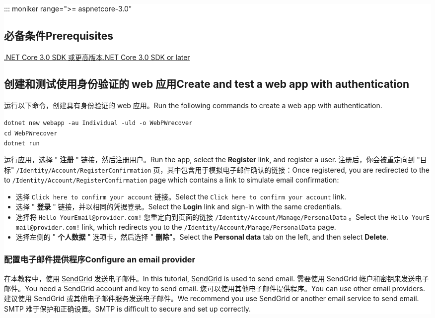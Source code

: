 

::: moniker range=">= aspnetcore-3.0"

## <a name="prerequisites"></a><span data-ttu-id="bbd7c-111">必备条件</span><span class="sxs-lookup"><span data-stu-id="bbd7c-111">Prerequisites</span></span>

[<span data-ttu-id="bbd7c-112">.NET Core 3.0 SDK 或更高版本</span><span class="sxs-lookup"><span data-stu-id="bbd7c-112">.NET Core 3.0 SDK or later</span></span>](https://dotnet.microsoft.com/download/dotnet-core/3.0)

## <a name="create-and-test-a-web-app-with-authentication"></a><span data-ttu-id="bbd7c-113">创建和测试使用身份验证的 web 应用</span><span class="sxs-lookup"><span data-stu-id="bbd7c-113">Create and test a web app with authentication</span></span>

<span data-ttu-id="bbd7c-114">运行以下命令，创建具有身份验证的 web 应用。</span><span class="sxs-lookup"><span data-stu-id="bbd7c-114">Run the following commands to create a web app with authentication.</span></span>

```dotnetcli
dotnet new webapp -au Individual -uld -o WebPWrecover
cd WebPWrecover
dotnet run
```

<span data-ttu-id="bbd7c-115">运行应用，选择 " **注册** " 链接，然后注册用户。</span><span class="sxs-lookup"><span data-stu-id="bbd7c-115">Run the app, select the **Register** link, and register a user.</span></span> <span data-ttu-id="bbd7c-116">注册后，你会被重定向到 "目标" `/Identity/Account/RegisterConfirmation` 页，其中包含用于模拟电子邮件确认的链接：</span><span class="sxs-lookup"><span data-stu-id="bbd7c-116">Once registered, you are redirected to the to `/Identity/Account/RegisterConfirmation` page which contains a link to simulate email confirmation:</span></span>

* <span data-ttu-id="bbd7c-117">选择 `Click here to confirm your account` 链接。</span><span class="sxs-lookup"><span data-stu-id="bbd7c-117">Select the `Click here to confirm your account` link.</span></span>
* <span data-ttu-id="bbd7c-118">选择 " **登录** " 链接，并以相同的凭据登录。</span><span class="sxs-lookup"><span data-stu-id="bbd7c-118">Select the **Login** link and sign-in with the same credentials.</span></span>
* <span data-ttu-id="bbd7c-119">选择将 `Hello YourEmail@provider.com!` 您重定向到页面的链接 `/Identity/Account/Manage/PersonalData` 。</span><span class="sxs-lookup"><span data-stu-id="bbd7c-119">Select the `Hello YourEmail@provider.com!` link, which redirects you to the `/Identity/Account/Manage/PersonalData` page.</span></span>
* <span data-ttu-id="bbd7c-120">选择左侧的 " **个人数据** " 选项卡，然后选择 " **删除**"。</span><span class="sxs-lookup"><span data-stu-id="bbd7c-120">Select the **Personal data** tab on the left, and then select **Delete**.</span></span>

### <a name="configure-an-email-provider"></a><span data-ttu-id="bbd7c-121">配置电子邮件提供程序</span><span class="sxs-lookup"><span data-stu-id="bbd7c-121">Configure an email provider</span></span>

<span data-ttu-id="bbd7c-122">在本教程中，使用 [SendGrid](https://sendgrid.com) 发送电子邮件。</span><span class="sxs-lookup"><span data-stu-id="bbd7c-122">In this tutorial, [SendGrid](https://sendgrid.com) is used to send email.</span></span> <span data-ttu-id="bbd7c-123">需要使用 SendGrid 帐户和密钥来发送电子邮件。</span><span class="sxs-lookup"><span data-stu-id="bbd7c-123">You need a SendGrid account and key to send email.</span></span> <span data-ttu-id="bbd7c-124">您可以使用其他电子邮件提供程序。</span><span class="sxs-lookup"><span data-stu-id="bbd7c-124">You can use other email providers.</span></span> <span data-ttu-id="bbd7c-125">建议使用 SendGrid 或其他电子邮件服务发送电子邮件。</span><span class="sxs-lookup"><span data-stu-id="bbd7c-125">We recommend you use SendGrid or another email service to send email.</span></span> <span data-ttu-id="bbd7c-126">SMTP 难于保护和正确设置。</span><span class="sxs-lookup"><span data-stu-id="bbd7c-126">SMTP is difficult to secure and set up correctly.</span></span>
